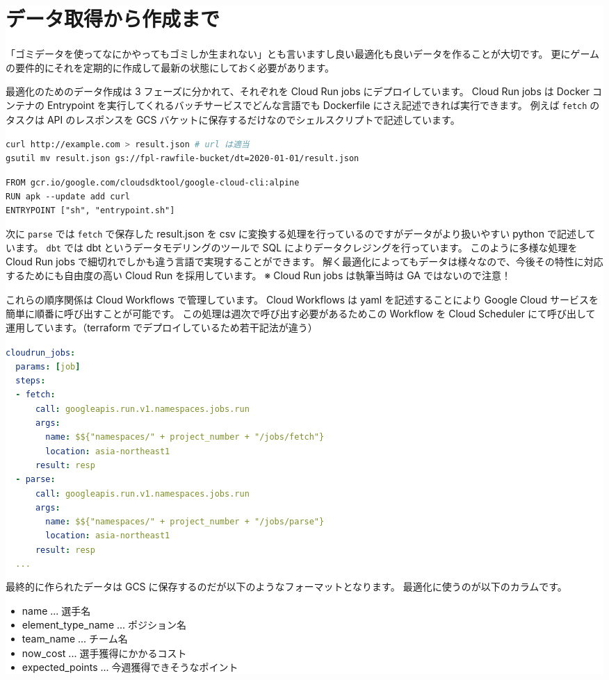 # データ取得から作成まで
「ゴミデータを使ってなにかやってもゴミしか生まれない」とも言いますし良い最適化も良いデータを作ることが大切です。
更にゲームの要件的にそれを定期的に作成して最新の状態にしておく必要があります。

最適化のためのデータ作成は 3 フェーズに分かれて、それぞれを Cloud Run jobs にデプロイしています。
Cloud Run jobs は Docker コンテナの Entrypoint を実行してくれるバッチサービスでどんな言語でも Dockerfile にさえ記述できれば実行できます。
例えば `fetch` のタスクは API のレスポンスを GCS バケットに保存するだけなのでシェルスクリプトで記述しています。

```shell:entrypoint.sh
curl http://example.com > result.json # url は適当
gsutil mv result.json gs://fpl-rawfile-bucket/dt=2020-01-01/result.json
```

```docker:Dockerfile
FROM gcr.io/google.com/cloudsdktool/google-cloud-cli:alpine
RUN apk --update add curl
ENTRYPOINT ["sh", "entrypoint.sh"]
```

次に `parse` では `fetch` で保存した result.json を csv に変換する処理を行っているのですがデータがより扱いやすい python で記述しています。
`dbt` では dbt というデータモデリングのツールで SQL によりデータクレジングを行っています。
このように多様な処理を Cloud Run jobs で細切れでしかも違う言語で実現することができます。
解く最適化によってもデータは様々なので、今後その特性に対応するためにも自由度の高い Cloud Run を採用しています。
※ Cloud Run jobs は執筆当時は GA ではないので注意！

これらの順序関係は Cloud Workflows で管理しています。
Cloud Workflows は yaml を記述することにより Google Cloud サービスを簡単に順番に呼び出すことが可能です。
この処理は週次で呼び出す必要があるためこの Workflow を Cloud Scheduler にて呼び出して運用しています。（terraform でデプロイしているため若干記法が違う）

```yaml:workflow.yaml
cloudrun_jobs:
  params: [job]
  steps:
  - fetch:
      call: googleapis.run.v1.namespaces.jobs.run
      args:
        name: $${"namespaces/" + project_number + "/jobs/fetch"}
        location: asia-northeast1
      result: resp
  - parse:
      call: googleapis.run.v1.namespaces.jobs.run
      args:
        name: $${"namespaces/" + project_number + "/jobs/parse"}
        location: asia-northeast1
      result: resp
  ...
```

最終的に作られたデータは GCS に保存するのだが以下のようなフォーマットとなります。
最適化に使うのが以下のカラムです。

- name ... 選手名
- element_type_name ... ポジション名
- team_name ... チーム名
- now_cost ... 選手獲得にかかるコスト
- expected_points ... 今週獲得できそうなポイント
